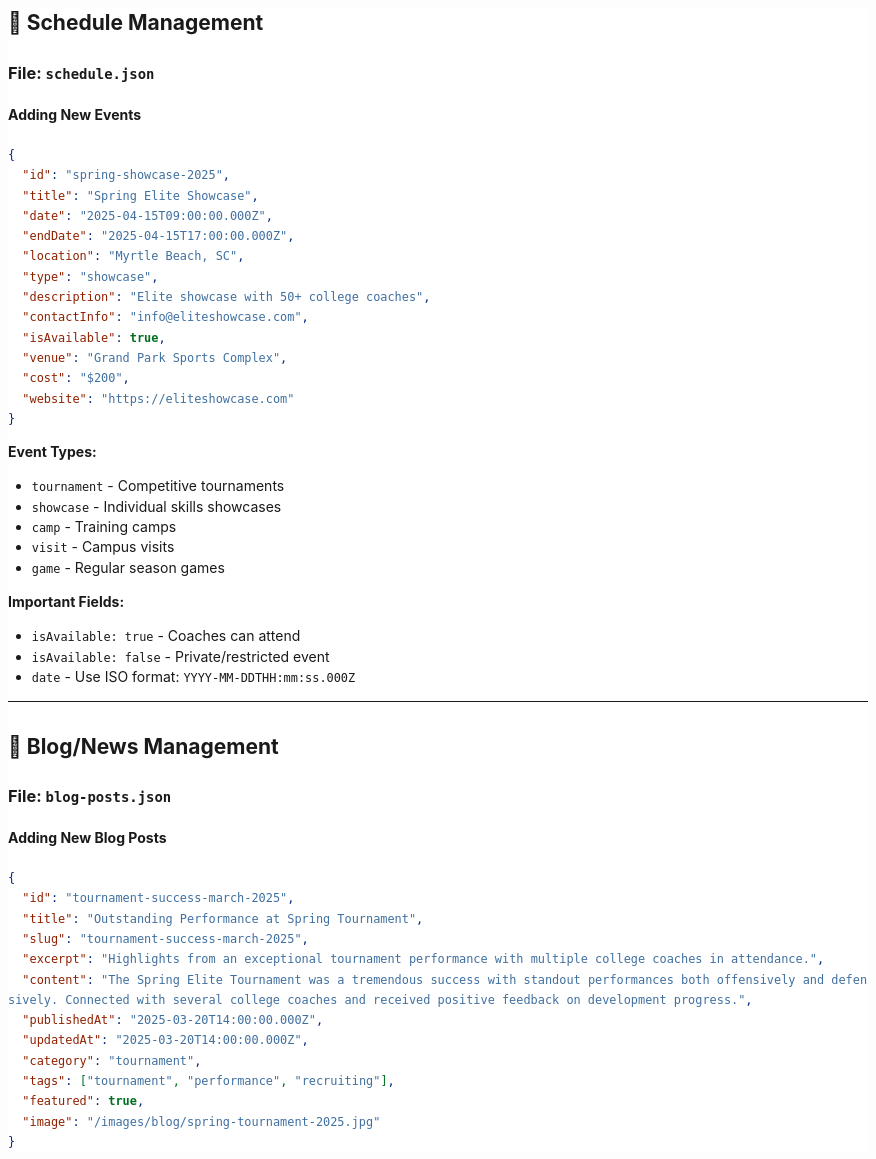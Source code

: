 
## 📅 Schedule Management

### File: `schedule.json`

#### **Adding New Events**
```json
{
  "id": "spring-showcase-2025",
  "title": "Spring Elite Showcase",
  "date": "2025-04-15T09:00:00.000Z",
  "endDate": "2025-04-15T17:00:00.000Z",
  "location": "Myrtle Beach, SC",
  "type": "showcase",
  "description": "Elite showcase with 50+ college coaches",
  "contactInfo": "info@eliteshowcase.com",
  "isAvailable": true,
  "venue": "Grand Park Sports Complex",
  "cost": "$200",
  "website": "https://eliteshowcase.com"
}
```

**Event Types:**
- `tournament` - Competitive tournaments
- `showcase` - Individual skills showcases
- `camp` - Training camps
- `visit` - Campus visits
- `game` - Regular season games

**Important Fields:**
- `isAvailable: true` - Coaches can attend
- `isAvailable: false` - Private/restricted event
- `date` - Use ISO format: `YYYY-MM-DDTHH:mm:ss.000Z`

---

## 📰 Blog/News Management

### File: `blog-posts.json`

#### **Adding New Blog Posts**
```json
{
  "id": "tournament-success-march-2025",
  "title": "Outstanding Performance at Spring Tournament",
  "slug": "tournament-success-march-2025",
  "excerpt": "Highlights from an exceptional tournament performance with multiple college coaches in attendance.",
  "content": "The Spring Elite Tournament was a tremendous success with standout performances both offensively and defensively. Connected with several college coaches and received positive feedback on development progress.",
  "publishedAt": "2025-03-20T14:00:00.000Z",
  "updatedAt": "2025-03-20T14:00:00.000Z",
  "category": "tournament",
  "tags": ["tournament", "performance", "recruiting"],
  "featured": true,
  "image": "/images/blog/spring-tournament-2025.jpg"
}
```
